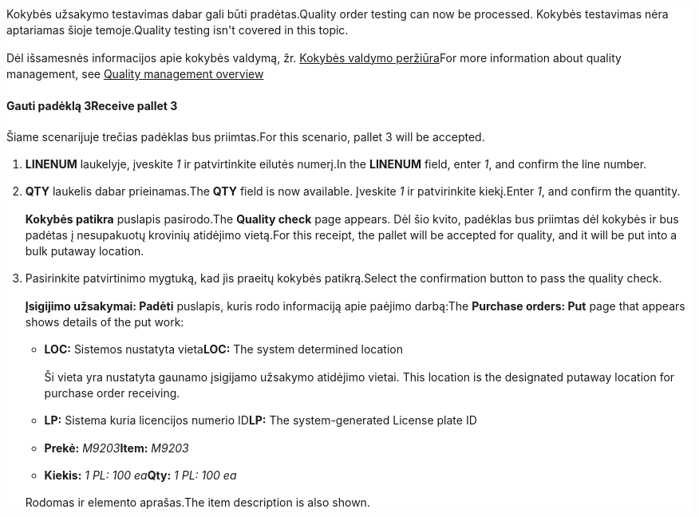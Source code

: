 <span data-ttu-id="1564e-362">Kokybės užsakymo testavimas dabar gali būti pradėtas.</span><span class="sxs-lookup"><span data-stu-id="1564e-362">Quality order testing can now be processed.</span></span> <span data-ttu-id="1564e-363">Kokybės testavimas nėra aptariamas šioje temoje.</span><span class="sxs-lookup"><span data-stu-id="1564e-363">Quality testing isn't covered in this topic.</span></span>

<span data-ttu-id="1564e-364">Dėl išsamesnės informacijos apie kokybės valdymą, žr. [Kokybės valdymo peržiūra](../inventory/enable-quality-management.md)</span><span class="sxs-lookup"><span data-stu-id="1564e-364">For more information about quality management, see [Quality management overview](../inventory/enable-quality-management.md)</span></span>

#### <a name="receive-pallet-3"></a><span data-ttu-id="1564e-365">Gauti padėklą 3</span><span class="sxs-lookup"><span data-stu-id="1564e-365">Receive pallet 3</span></span>

<span data-ttu-id="1564e-366">Šiame scenarijuje trečias padėklas bus priimtas.</span><span class="sxs-lookup"><span data-stu-id="1564e-366">For this scenario, pallet 3 will be accepted.</span></span>

1. <span data-ttu-id="1564e-367">**LINENUM** laukelyje, įveskite *1* ir patvirtinkite eilutės numerį.</span><span class="sxs-lookup"><span data-stu-id="1564e-367">In the **LINENUM** field, enter *1*, and confirm the line number.</span></span>
1. <span data-ttu-id="1564e-368">**QTY** laukelis dabar prieinamas.</span><span class="sxs-lookup"><span data-stu-id="1564e-368">The **QTY** field is now available.</span></span> <span data-ttu-id="1564e-369">Įveskite *1* ir patvirinkite kiekį.</span><span class="sxs-lookup"><span data-stu-id="1564e-369">Enter *1*, and confirm the quantity.</span></span>

    <span data-ttu-id="1564e-370">**Kokybės patikra** puslapis pasirodo.</span><span class="sxs-lookup"><span data-stu-id="1564e-370">The **Quality check** page appears.</span></span> <span data-ttu-id="1564e-371">Dėl šio kvito, padėklas bus priimtas dėl kokybės ir bus padėtas į nesupakuotų krovinių atidėjimo vietą.</span><span class="sxs-lookup"><span data-stu-id="1564e-371">For this receipt, the pallet will be accepted for quality, and it will be put into a bulk putaway location.</span></span>

1. <span data-ttu-id="1564e-372">Pasirinkite patvirtinimo mygtuką, kad jis praeitų kokybės patikrą.</span><span class="sxs-lookup"><span data-stu-id="1564e-372">Select the confirmation button to pass the quality check.</span></span>

    <span data-ttu-id="1564e-373">**Įsigijimo užsakymai: Padėti** puslapis, kuris rodo informaciją apie paėjimo darbą:</span><span class="sxs-lookup"><span data-stu-id="1564e-373">The **Purchase orders: Put** page that appears shows details of the put work:</span></span>

    - <span data-ttu-id="1564e-374">**LOC:** Sistemos nustatyta vieta</span><span class="sxs-lookup"><span data-stu-id="1564e-374">**LOC:** The system determined location</span></span>

        <span data-ttu-id="1564e-375">Ši vieta yra nustatyta gaunamo įsigijamo užsakymo atidėjimo vietai. </span><span class="sxs-lookup"><span data-stu-id="1564e-375">This location is the designated putaway location for purchase order receiving.</span></span>

    - <span data-ttu-id="1564e-376">**LP:** Sistema kuria licencijos numerio ID</span><span class="sxs-lookup"><span data-stu-id="1564e-376">**LP:** The system-generated License plate ID</span></span>
    - <span data-ttu-id="1564e-377">**Prekė:** *M9203*</span><span class="sxs-lookup"><span data-stu-id="1564e-377">**Item:** *M9203*</span></span>
    - <span data-ttu-id="1564e-378">**Kiekis:** *1 PL: 100 ea*</span><span class="sxs-lookup"><span data-stu-id="1564e-378">**Qty:** *1 PL: 100 ea*</span></span>

    <span data-ttu-id="1564e-379">Rodomas ir elemento aprašas.</span><span class="sxs-lookup"><span data-stu-id="1564e-379">The item description is also shown.</span></span>
